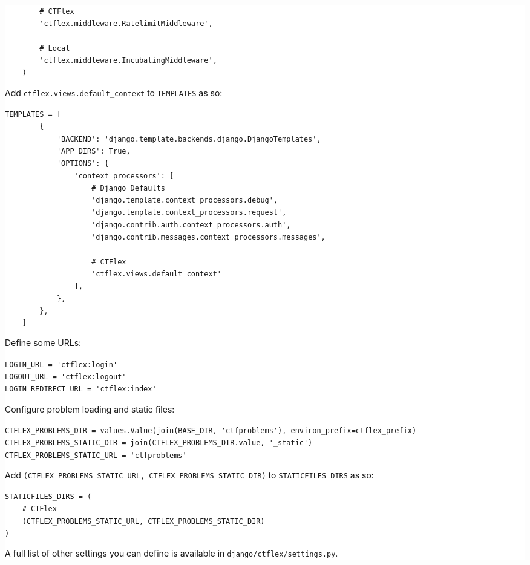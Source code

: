 	        # CTFlex
	        'ctflex.middleware.RatelimitMiddleware',
	        
	        # Local
	        'ctflex.middleware.IncubatingMiddleware',
	    )

Add `ctflex.views.default_context` to `TEMPLATES` as so:

	TEMPLATES = [
	        {
	            'BACKEND': 'django.template.backends.django.DjangoTemplates',
	            'APP_DIRS': True,
	            'OPTIONS': {
	                'context_processors': [
	                    # Django Defaults
	                    'django.template.context_processors.debug',
	                    'django.template.context_processors.request',
	                    'django.contrib.auth.context_processors.auth',
	                    'django.contrib.messages.context_processors.messages',
	
	                    # CTFlex
	                    'ctflex.views.default_context'
	                ],
	            },
	        },
	    ]

Define some URLs:

	LOGIN_URL = 'ctflex:login'
    LOGOUT_URL = 'ctflex:logout'
    LOGIN_REDIRECT_URL = 'ctflex:index'

Configure problem loading and static files:

	CTFLEX_PROBLEMS_DIR = values.Value(join(BASE_DIR, 'ctfproblems'), environ_prefix=ctflex_prefix)
    CTFLEX_PROBLEMS_STATIC_DIR = join(CTFLEX_PROBLEMS_DIR.value, '_static')
    CTFLEX_PROBLEMS_STATIC_URL = 'ctfproblems'

Add `(CTFLEX_PROBLEMS_STATIC_URL, CTFLEX_PROBLEMS_STATIC_DIR)` to `STATICFILES_DIRS` as so:

	STATICFILES_DIRS = (
		# CTFlex
        (CTFLEX_PROBLEMS_STATIC_URL, CTFLEX_PROBLEMS_STATIC_DIR)
    )

A full list of other settings you can define is available in `django/ctflex/settings.py`.
